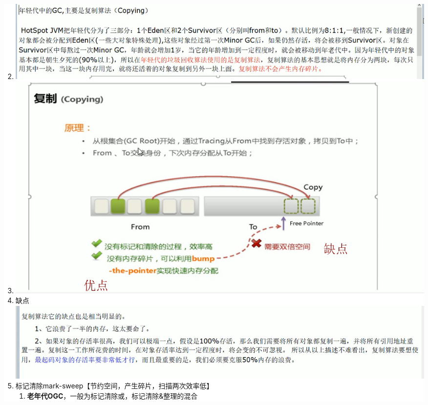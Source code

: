    2. ![](/static/2020-08-29-23-51-03.png)
   3. ![](/static/2020-08-30-00-06-12.png)
   4. 缺点![](/static/2020-08-30-00-34-28.png)
3. 标记清除mark-sweep【节约空间，产生碎片，扫描两次效率低】
   1. **老年代OGC**，一般为标记清除或，标记清除&整理的混合
